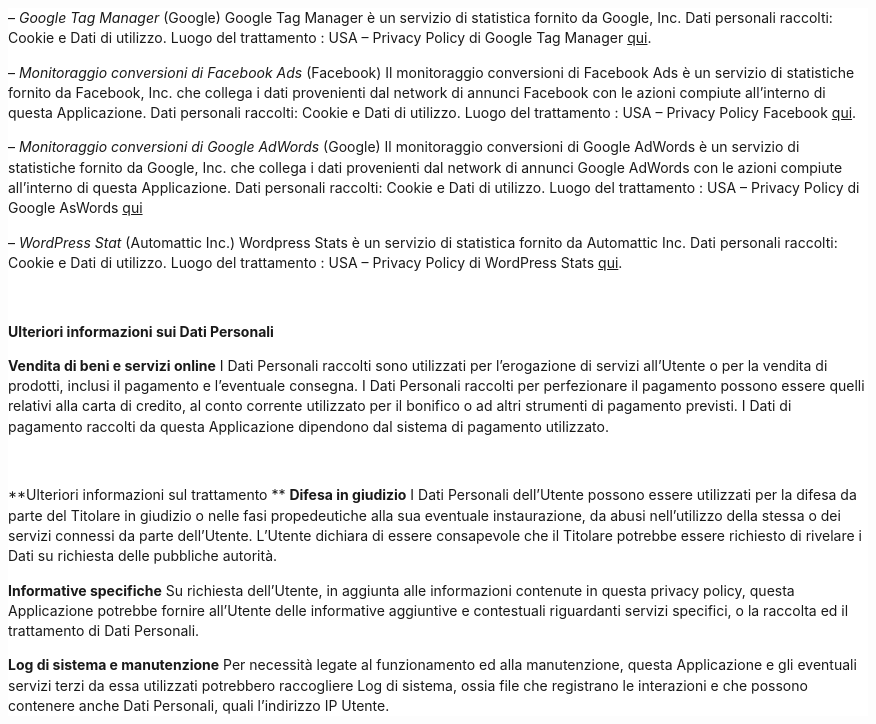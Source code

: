 – *Google Tag Manager* (Google)
Google Tag Manager è un servizio di statistica fornito da Google, Inc.
Dati personali raccolti: Cookie e Dati di utilizzo.
Luogo del trattamento : USA – Privacy Policy di Google Tag Manager [qui](http://www.google.com/intl/en/policies/privacy/).

– *Monitoraggio conversioni di Facebook Ads* (Facebook)
Il monitoraggio conversioni di Facebook Ads è un servizio di statistiche fornito da Facebook, Inc. che collega i dati provenienti dal network di annunci Facebook con le azioni compiute all’interno di questa Applicazione.
Dati personali raccolti: Cookie e Dati di utilizzo.
Luogo del trattamento : USA – Privacy Policy Facebook [qui](https://www.facebook.com/about/privacy/).

– *Monitoraggio conversioni di Google AdWords* (Google)
Il monitoraggio conversioni di Google AdWords è un servizio di statistiche fornito da Google, Inc. che collega i dati provenienti dal network di annunci Google AdWords con le azioni compiute all’interno di questa Applicazione.
Dati personali raccolti: Cookie e Dati di utilizzo.
Luogo del trattamento : USA – Privacy Policy di Google AsWords [qui](http://www.google.com/intl/it/policies/privacy/)

– *WordPress Stat* (Automattic Inc.)
Wordpress Stats è un servizio di statistica fornito da Automattic Inc.
Dati personali raccolti: Cookie e Dati di utilizzo.
Luogo del trattamento : USA – Privacy Policy di WordPress Stats [qui](http://automattic.com/privacy/).

 

**Ulteriori informazioni sui Dati Personali**

**Vendita di beni e servizi online**
I Dati Personali raccolti sono utilizzati per l’erogazione di servizi all’Utente o per la vendita di prodotti, inclusi il pagamento e l’eventuale consegna. I Dati Personali raccolti per perfezionare il pagamento possono essere quelli relativi alla carta di credito, al conto corrente utilizzato per il bonifico o ad altri strumenti di pagamento previsti. I Dati di pagamento raccolti da questa Applicazione dipendono dal sistema di pagamento utilizzato.

 

**Ulteriori informazioni sul trattamento
**
**Difesa in giudizio**
I Dati Personali dell’Utente possono essere utilizzati per la difesa da parte del Titolare in giudizio o nelle fasi propedeutiche alla sua eventuale instaurazione, da abusi nell’utilizzo della stessa o dei servizi connessi da parte dell’Utente.
L’Utente dichiara di essere consapevole che il Titolare potrebbe essere richiesto di rivelare i Dati su richiesta delle pubbliche autorità.

**Informative specifiche**
Su richiesta dell’Utente, in aggiunta alle informazioni contenute in questa privacy policy, questa Applicazione potrebbe fornire all’Utente delle informative aggiuntive e contestuali riguardanti servizi specifici, o la raccolta ed il trattamento di Dati Personali.

**Log di sistema e manutenzione**
Per necessità legate al funzionamento ed alla manutenzione, questa Applicazione e gli eventuali servizi terzi da essa utilizzati potrebbero raccogliere Log di sistema, ossia file che registrano le interazioni e che possono contenere anche Dati Personali, quali l’indirizzo IP Utente.
